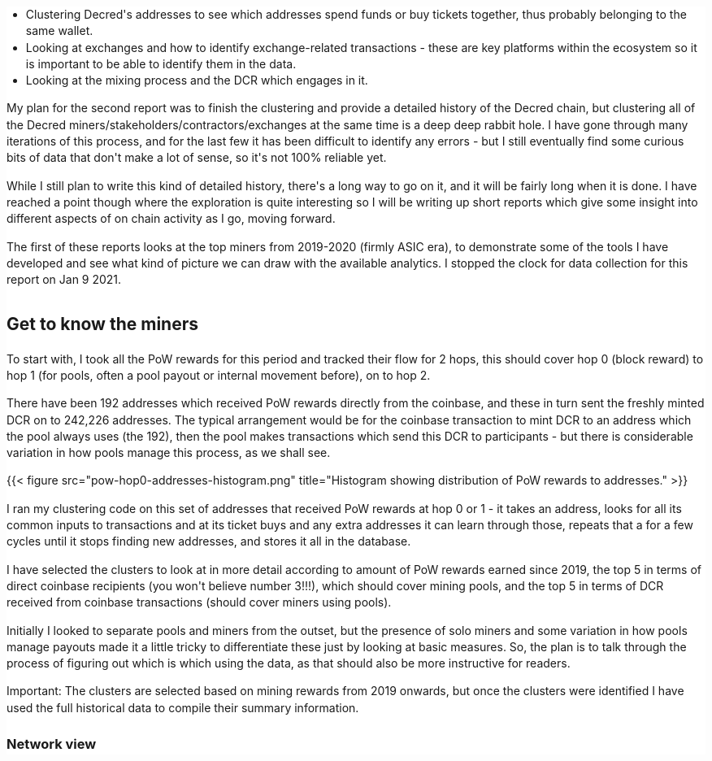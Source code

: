 * Clustering Decred's addresses to see which addresses spend funds or buy tickets together, thus probably belonging to the same wallet. 
* Looking at exchanges and how to identify exchange-related transactions - these are key platforms within the ecosystem so it is important to be able to identify them in the data.
* Looking at the mixing process and the DCR which engages in it.

My plan for the second report was to finish the clustering and provide a detailed history of the Decred chain, but clustering all of the Decred miners/stakeholders/contractors/exchanges at the same time is a deep deep rabbit hole. I have gone through many iterations of this process, and for the last few it has been difficult to identify any errors - but I still eventually find some curious bits of data that don't make a lot of sense, so it's not 100% reliable yet. 

While I still plan to write this kind of detailed history, there's a long way to go on it, and it will be fairly long when it is done. I have reached a point though where the exploration is quite interesting so I will be writing up short reports which give some insight into different aspects of on chain activity as I go, moving forward.

The first of these reports looks at the top miners from 2019-2020 (firmly ASIC era), to demonstrate some of the tools I have developed and see what kind of picture we can draw with the available analytics. I stopped the clock for data collection for this report on Jan 9 2021.

## Get to know the miners

To start with, I took all the PoW rewards for this period and tracked their flow for 2 hops, this should cover hop 0 (block reward) to hop 1 (for pools, often a pool payout or internal movement before), on to hop 2.  

There have been 192 addresses which received PoW rewards directly from the coinbase, and these in turn sent the freshly minted DCR on to 242,226 addresses. The typical arrangement would be for the coinbase transaction to mint DCR to an address which the pool always uses (the 192), then the pool makes transactions which send this DCR to participants - but there is considerable variation in how pools manage this process, as we shall see.

{{< figure src="pow-hop0-addresses-histogram.png" title="Histogram showing distribution of PoW rewards to addresses." >}}

I ran my clustering code on this set of addresses that received PoW rewards at hop 0 or 1 - it takes an address, looks for all its common inputs to transactions and at its ticket buys and any extra addresses it can learn through those, repeats that a for a few cycles until it stops finding new addresses, and stores it all in the database. 

I have selected the clusters to look at in more detail according to amount of PoW rewards earned since 2019, the top 5 in terms of direct coinbase recipients (you won't believe number 3!!!), which should cover mining pools, and the top 5 in terms of DCR received from coinbase transactions (should cover miners using pools).

Initially I looked to separate pools and miners from the outset, but the presence of solo miners and some variation in how pools manage payouts made it a little tricky to differentiate these just by looking at basic measures. So, the plan is to talk through the process of figuring out which is which using the data, as that should also be more instructive for readers.

Important: The clusters are selected based on mining rewards from 2019 onwards, but once the clusters were identified I have used the full historical data to compile their summary information.

### Network view

